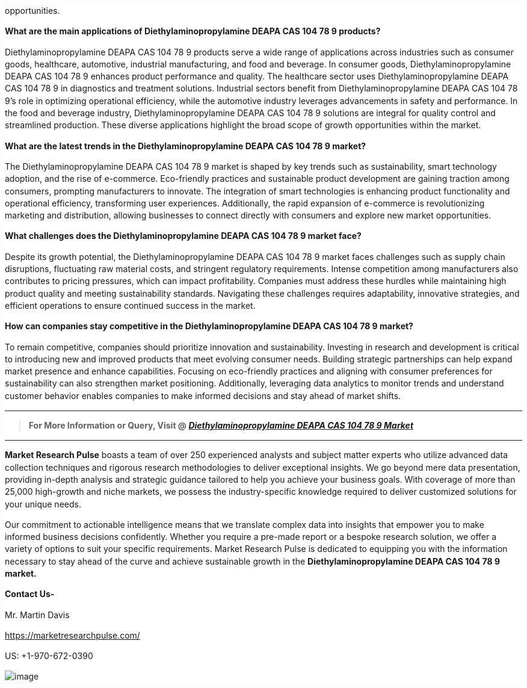 opportunities.</p><p><strong>What are the main applications of Diethylaminopropylamine DEAPA CAS 104 78 9 products?</strong></p><p>Diethylaminopropylamine DEAPA CAS 104 78 9 products serve a wide range of applications across industries such as consumer goods, healthcare, automotive, industrial manufacturing, and food and beverage. In consumer goods, Diethylaminopropylamine DEAPA CAS 104 78 9 enhances product performance and quality. The healthcare sector uses Diethylaminopropylamine DEAPA CAS 104 78 9 in diagnostics and treatment solutions. Industrial sectors benefit from Diethylaminopropylamine DEAPA CAS 104 78 9&rsquo;s role in optimizing operational efficiency, while the automotive industry leverages advancements in safety and performance. In the food and beverage industry, Diethylaminopropylamine DEAPA CAS 104 78 9 solutions are integral for quality control and streamlined production. These diverse applications highlight the broad scope of growth opportunities within the market.</p><p><strong>What are the latest trends in the Diethylaminopropylamine DEAPA CAS 104 78 9 market?</strong></p><p>The Diethylaminopropylamine DEAPA CAS 104 78 9 market is shaped by key trends such as sustainability, smart technology adoption, and the rise of e-commerce. Eco-friendly practices and sustainable product development are gaining traction among consumers, prompting manufacturers to innovate. The integration of smart technologies is enhancing product functionality and operational efficiency, transforming user experiences. Additionally, the rapid expansion of e-commerce is revolutionizing marketing and distribution, allowing businesses to connect directly with consumers and explore new market opportunities.</p><p><strong>What challenges does the Diethylaminopropylamine DEAPA CAS 104 78 9 market face?</strong></p><p>Despite its growth potential, the Diethylaminopropylamine DEAPA CAS 104 78 9 market faces challenges such as supply chain disruptions, fluctuating raw material costs, and stringent regulatory requirements. Intense competition among manufacturers also contributes to pricing pressures, which can impact profitability. Companies must address these hurdles while maintaining high product quality and meeting sustainability standards. Navigating these challenges requires adaptability, innovative strategies, and efficient operations to ensure continued success in the market.</p><p><strong>How can companies stay competitive in the Diethylaminopropylamine DEAPA CAS 104 78 9 market?</strong></p><p>To remain competitive, companies should prioritize innovation and sustainability. Investing in research and development is critical to introducing new and improved products that meet evolving consumer needs. Building strategic partnerships can help expand market presence and enhance capabilities. Focusing on eco-friendly practices and aligning with consumer preferences for sustainability can also strengthen market positioning. Additionally, leveraging data analytics to monitor trends and understand customer behavior enables companies to make informed decisions and stay ahead of market shifts.</p><hr /><blockquote><p><strong>For More Information or Query, Visit @&nbsp;<em><a href="https://marketresearchpulse.com/report/50239/diethylaminopropylamine-deapa-cas-104-78-9-market?utm_source=Linkedin&utm_medium=019">Diethylaminopropylamine DEAPA CAS 104 78 9 Market</a></em></strong></p></blockquote><hr /><p><strong>Market Research Pulse</strong> boasts a team of over 250 experienced analysts and subject matter experts who utilize advanced data collection techniques and rigorous research methodologies to deliver exceptional insights. We go beyond mere data presentation, providing in-depth analysis and strategic guidance tailored to help you achieve your business goals. With coverage of more than 25,000 high-growth and niche markets, we possess the industry-specific knowledge required to deliver customized solutions for your unique needs.</p><p>Our commitment to actionable intelligence means that we translate complex data into insights that empower you to make informed business decisions confidently. Whether you require a pre-made report or a bespoke research solution, we offer a variety of options to suit your specific requirements. Market Research Pulse is dedicated to equipping you with the information necessary to stay ahead of the curve and achieve sustainable growth in the <strong>Diethylaminopropylamine DEAPA CAS 104 78 9 market.</strong></p><p><strong>Contact Us-</strong></p><p>Mr. Martin Davis</p><p>https://marketresearchpulse.com/</p><p>US: +1-970-672-0390</p>
![image](https://github.com/user-attachments/assets/23f61afc-ee68-4b78-9d5f-3dd0cf20c58b)
